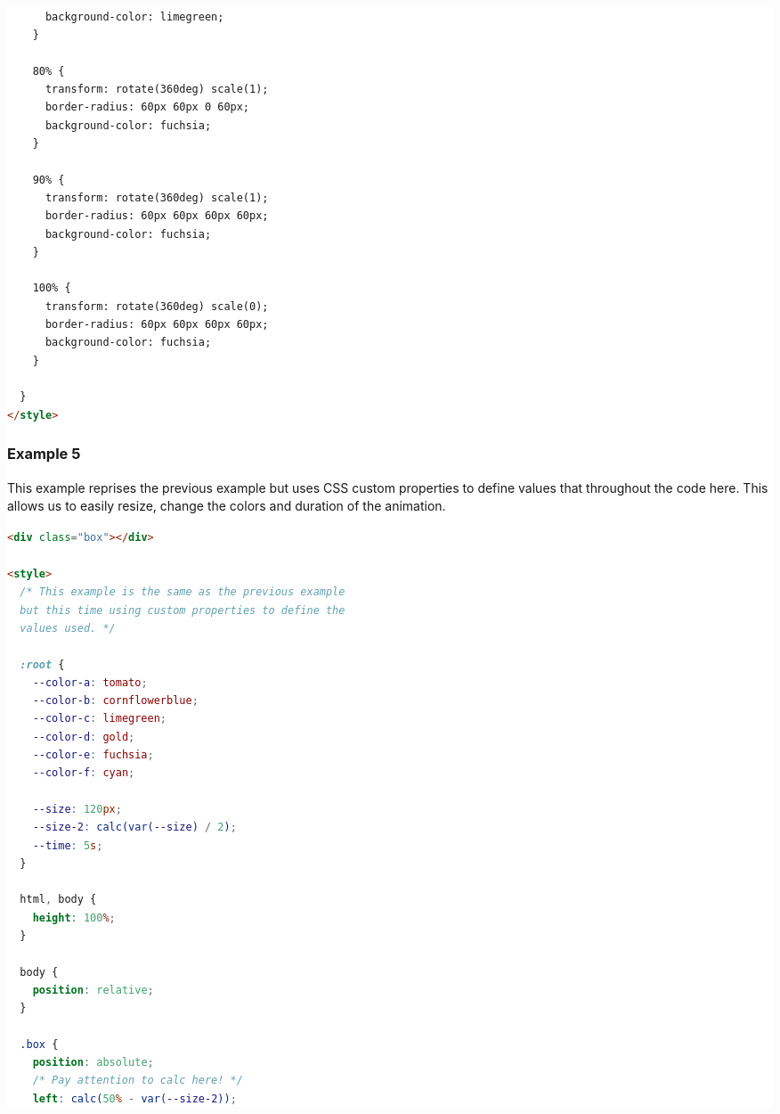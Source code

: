 ```HTML
      background-color: limegreen;
    }

    80% {
      transform: rotate(360deg) scale(1); 
      border-radius: 60px 60px 0 60px;
      background-color: fuchsia;
    }

    90% {
      transform: rotate(360deg) scale(1); 
      border-radius: 60px 60px 60px 60px;
      background-color: fuchsia;
    }

    100% {
      transform: rotate(360deg) scale(0); 
      border-radius: 60px 60px 60px 60px;
      background-color: fuchsia;
    }

  }
</style>
```

### Example 5

This example reprises the previous example but uses CSS custom properties to define values that throughout the code here. This allows us to easily resize, change the colors and duration of the animation. 

```HTML
<div class="box"></div>

<style>
  /* This example is the same as the previous example 
  but this time using custom properties to define the 
  values used. */

  :root {
    --color-a: tomato;
    --color-b: cornflowerblue;
    --color-c: limegreen;
    --color-d: gold;
    --color-e: fuchsia;
    --color-f: cyan;
    
    --size: 120px;
    --size-2: calc(var(--size) / 2);
    --time: 5s;
  }

  html, body {
    height: 100%;
  }

  body {
    position: relative;
  }

  .box {
    position: absolute;
    /* Pay attention to calc here! */
    left: calc(50% - var(--size-2));
```